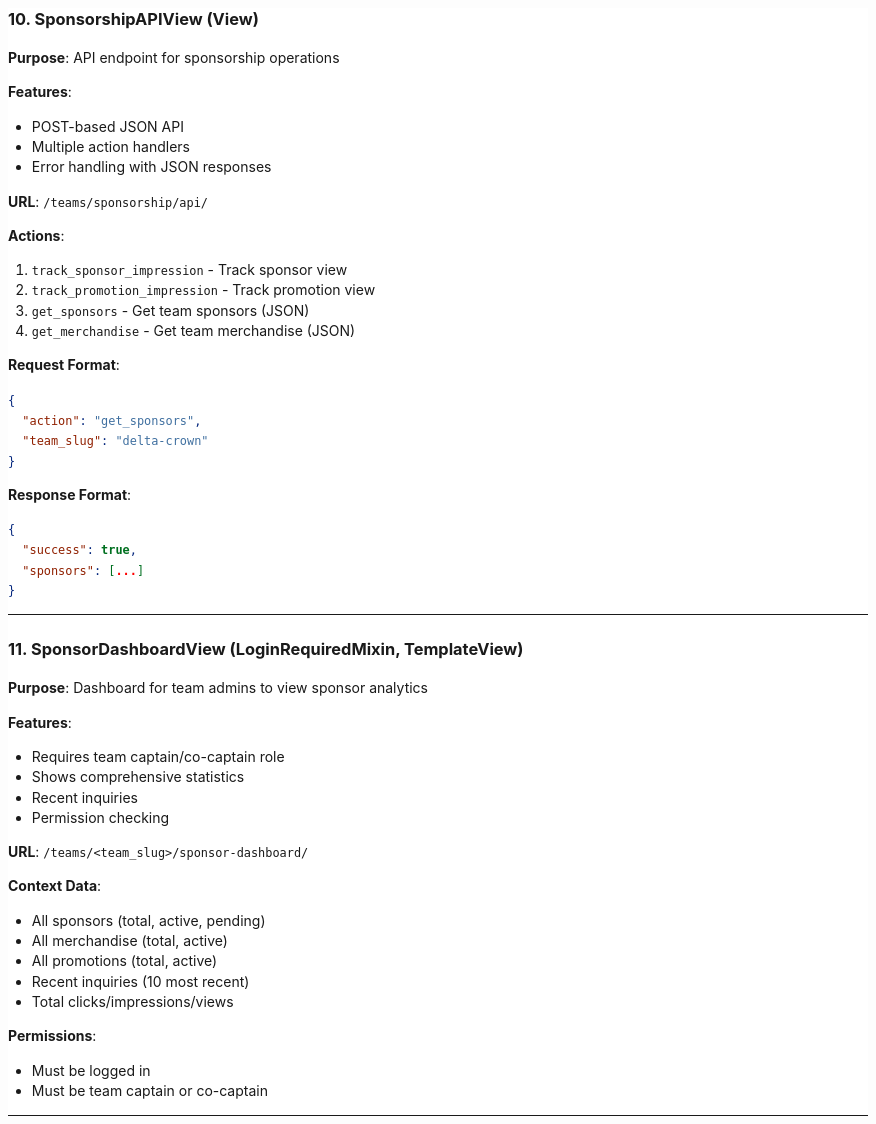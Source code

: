 
### 10. SponsorshipAPIView (View)
**Purpose**: API endpoint for sponsorship operations

**Features**:
- POST-based JSON API
- Multiple action handlers
- Error handling with JSON responses

**URL**: `/teams/sponsorship/api/`

**Actions**:
1. `track_sponsor_impression` - Track sponsor view
2. `track_promotion_impression` - Track promotion view
3. `get_sponsors` - Get team sponsors (JSON)
4. `get_merchandise` - Get team merchandise (JSON)

**Request Format**:
```json
{
  "action": "get_sponsors",
  "team_slug": "delta-crown"
}
```

**Response Format**:
```json
{
  "success": true,
  "sponsors": [...]
}
```

---

### 11. SponsorDashboardView (LoginRequiredMixin, TemplateView)
**Purpose**: Dashboard for team admins to view sponsor analytics

**Features**:
- Requires team captain/co-captain role
- Shows comprehensive statistics
- Recent inquiries
- Permission checking

**URL**: `/teams/<team_slug>/sponsor-dashboard/`

**Context Data**:
- All sponsors (total, active, pending)
- All merchandise (total, active)
- All promotions (total, active)
- Recent inquiries (10 most recent)
- Total clicks/impressions/views

**Permissions**:
- Must be logged in
- Must be team captain or co-captain

---